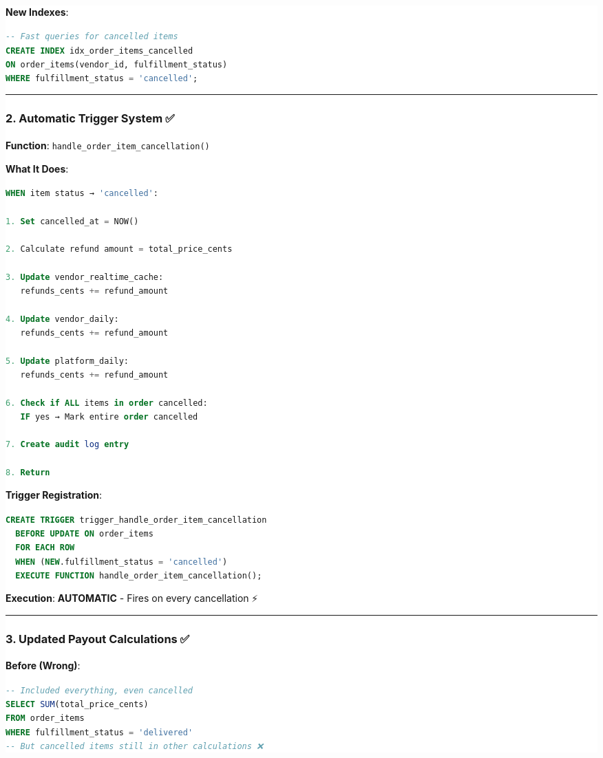 **New Indexes**:
```sql
-- Fast queries for cancelled items
CREATE INDEX idx_order_items_cancelled 
ON order_items(vendor_id, fulfillment_status) 
WHERE fulfillment_status = 'cancelled';
```

---

### **2. Automatic Trigger System** ✅

**Function**: `handle_order_item_cancellation()`

**What It Does**:
```sql
WHEN item status → 'cancelled':

1. Set cancelled_at = NOW()

2. Calculate refund amount = total_price_cents

3. Update vendor_realtime_cache:
   refunds_cents += refund_amount

4. Update vendor_daily:
   refunds_cents += refund_amount

5. Update platform_daily:
   refunds_cents += refund_amount

6. Check if ALL items in order cancelled:
   IF yes → Mark entire order cancelled

7. Create audit log entry

8. Return
```

**Trigger Registration**:
```sql
CREATE TRIGGER trigger_handle_order_item_cancellation
  BEFORE UPDATE ON order_items
  FOR EACH ROW
  WHEN (NEW.fulfillment_status = 'cancelled')
  EXECUTE FUNCTION handle_order_item_cancellation();
```

**Execution**: **AUTOMATIC** - Fires on every cancellation ⚡

---

### **3. Updated Payout Calculations** ✅

**Before (Wrong)**:
```sql
-- Included everything, even cancelled
SELECT SUM(total_price_cents) 
FROM order_items
WHERE fulfillment_status = 'delivered'
-- But cancelled items still in other calculations ❌
```
